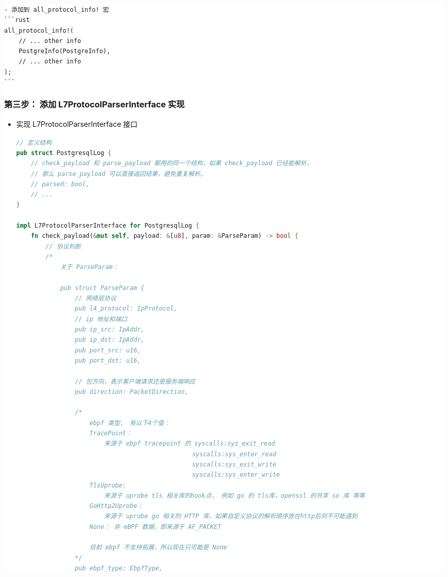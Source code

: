     - 添加到 all_protocol_info! 宏
    ```rust
    all_protocol_info!(
        // ... other info
        PostgreInfo(PostgreInfo),
        // ... other info
    );
    ```

### 第三步： 添加 L7ProtocolParserInterface 实现

- 实现 L7ProtocolParserInterface 接口
    ```rust
    // 定义结构
    pub struct PostgresqlLog {
        // check_payload 和 parse_payload 都用的同一个结构，如果 check_payload 已经能解析，
        // 那么 parse_payload 可以直接返回结果，避免重复解析。
        // parsed: bool,
        // ...
    }

    impl L7ProtocolParserInterface for PostgresqlLog {
        fn check_payload(&mut self, payload: &[u8], param: &ParseParam) -> bool {
            // 协议判断
            /*
                关于 ParseParam：

                pub struct ParseParam {
                    // 网络层协议
                    pub l4_protocol: IpProtocol,
                    // ip 地址和端口
                    pub ip_src: IpAddr,
                    pub ip_dst: IpAddr,
                    pub port_src: u16,
                    pub port_dst: u16,

                    // 包方向，表示客户端请求还是服务端响应
                    pub direction: PacketDirection,

                    /*
                        ebpf 类型， 有以下4个值：
                        TracePoint： 
                            来源于 ebpf tracepoint 的 syscalls:sys_exit_read
                                                    syscalls:sys_enter_read
                                                    syscalls:sys_exit_write
                                                    syscalls:sys_enter_write
                        TlsUprobe: 
                            来源于 uprobe tls 相关库的hook点， 例如 go 的 tls库，openssl 的共享 so 库 等等
                        GoHttp2Uprobe： 
                            来源于 uprobe go 相关的 HTTP 库，如果自定义协议的解析顺序放在http后则不可能遇到
                        None： 非 eBPF 数据，即来源于 AF_PACKET

                        目前 ebpf 不支持拓展，所以现在只可能是 None
                    */ 
                    pub ebpf_type: EbpfType,
